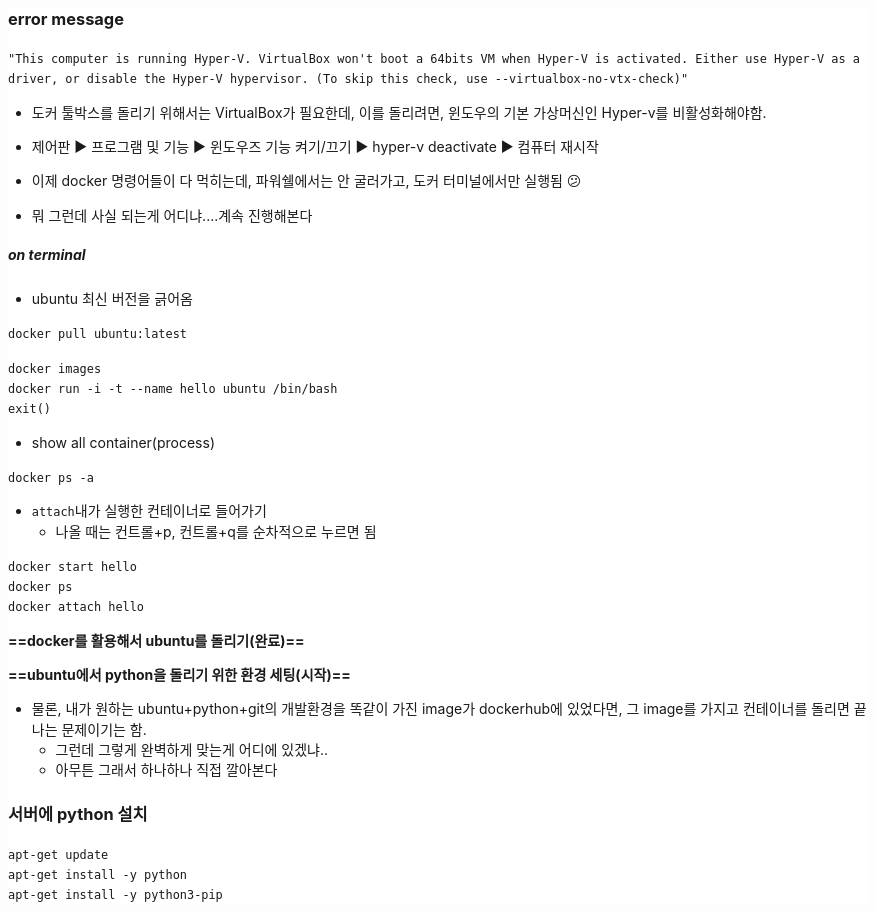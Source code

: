### error message

```
"This computer is running Hyper-V. VirtualBox won't boot a 64bits VM when Hyper-V is activated. Either use Hyper-V as a driver, or disable the Hyper-V hypervisor. (To skip this check, use --virtualbox-no-vtx-check)"
```

- 도커 툴박스를 돌리기 위해서는 VirtualBox가 필요한데, 이를 돌리려면, 윈도우의 기본 가상머신인 Hyper-v를 비활성화해야함.
- 제어판 ▶️ 프로그램 및 기능 ▶️ 윈도우즈 기능 켜기/끄기 ▶️ hyper-v deactivate ▶️ 컴퓨터 재시작


- 이제 docker 명령어들이 다 먹히는데, 파워쉘에서는 안 굴러가고, 도커 터미널에서만 실행됨 😕
- 뭐 그런데 사실 되는게 어디냐....계속 진행해본다

##### on terminal

- ubuntu 최신 버전을 긁어옴

```
docker pull ubuntu:latest
```

```
docker images
docker run -i -t --name hello ubuntu /bin/bash
exit()
```

- show all container(process)

```
docker ps -a
```

- `attach`내가 실행한 컨테이너로 들어가기
  - 나올 때는 컨트롤+p, 컨트롤+q를 순차적으로 누르면 됨


```
docker start hello
docker ps
docker attach hello
```

**==docker를 활용해서 ubuntu를 돌리기(완료)==**


**==ubuntu에서 python을 돌리기 위한 환경 세팅(시작)==**

- 물론, 내가 원하는 ubuntu+python+git의 개발환경을 똑같이 가진 image가 dockerhub에 있었다면, 그 image를 가지고 컨테이너를 돌리면 끝나는 문제이기는 함.
  - 그런데 그렇게 완벽하게 맞는게 어디에 있겠냐..
  - 아무튼 그래서 하나하나 직접 깔아본다

### 서버에 python 설치

```
apt-get update
apt-get install -y python
apt-get install -y python3-pip
```
